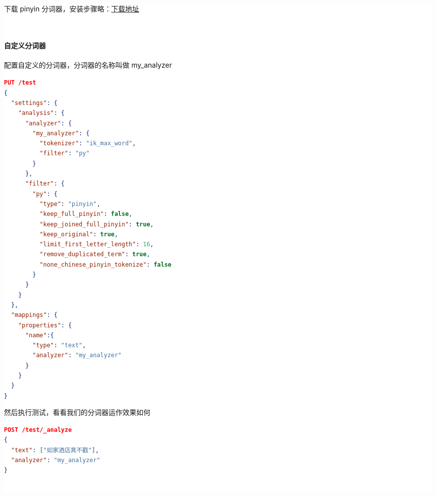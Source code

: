 下载 pinyin 分词器，安装步骤略：[下载地址](https://github.com/medcl/elasticsearch-analysis-pinyin/releases/tag/v7.8.0)

<br>

#### 自定义分词器

配置自定义的分词器，分词器的名称叫做 my_analyzer

```json
PUT /test
{
  "settings": {
    "analysis": {
      "analyzer": {
        "my_analyzer": {
          "tokenizer": "ik_max_word",
          "filter": "py"
        }
      },
      "filter": {
        "py": {
          "type": "pinyin",
          "keep_full_pinyin": false,
          "keep_joined_full_pinyin": true,
          "keep_original": true,
          "limit_first_letter_length": 16,
          "remove_duplicated_term": true,
          "none_chinese_pinyin_tokenize": false
        }
      }
    }
  },
  "mappings": {
    "properties": {
      "name":{
        "type": "text",
        "analyzer": "my_analyzer"
      }
    }
  }
}
```

然后执行测试，看看我们的分词器运作效果如何

```json
POST /test/_analyze
{
  "text": ["如家酒店真不戳"],
  "analyzer": "my_analyzer"
}
```

<br>
